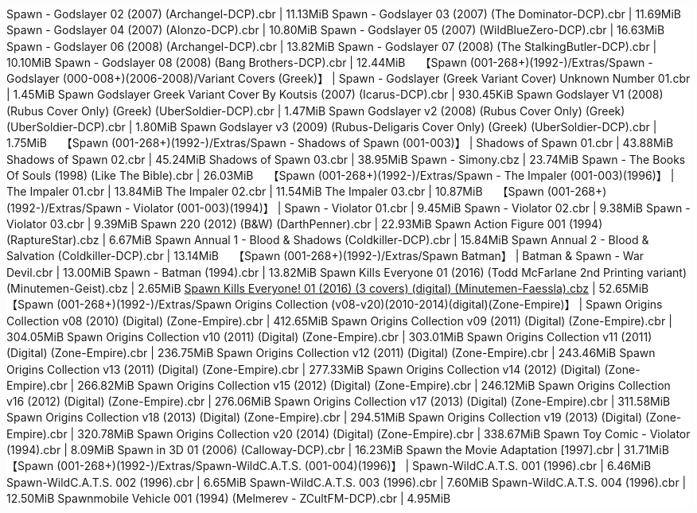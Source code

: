 Spawn - Godslayer 02 (2007) (Archangel-DCP).cbr | 11.13MiB
Spawn - Godslayer 03 (2007) (The Dominator-DCP).cbr | 11.69MiB
Spawn - Godslayer 04 (2007) (Alonzo-DCP).cbr | 10.80MiB
Spawn - Godslayer 05 (2007) (WildBlueZero-DCP).cbr | 16.63MiB
Spawn - Godslayer 06 (2008) (Archangel-DCP).cbr | 13.82MiB
Spawn - Godslayer 07 (2008) (The StalkingButler-DCP).cbr | 10.10MiB
Spawn - Godslayer 08 (2008) (Bang Brothers-DCP).cbr | 12.44MiB
&emsp;【Spawn (001-268+)(1992-)/Extras/Spawn - Godslayer (000-008+)(2006-2008)/Variant Covers (Greek)】 | 
Spawn - Godslayer (Greek Variant Cover) Unknown Number 01.cbr | 1.45MiB
Spawn Godslayer Greek Variant Cover By Koutsis (2007) (Icarus-DCP).cbr | 930.45KiB
Spawn Godslayer V1 (2008) (Rubus Cover Only) (Greek) (UberSoldier-DCP).cbr | 1.47MiB
Spawn Godslayer v2 (2008) (Rubus Cover Only) (Greek) (UberSoldier-DCP).cbr | 1.80MiB
Spawn Godslayer v3 (2009) (Rubus-Deligaris Cover Only) (Greek) (UberSoldier-DCP).cbr | 1.75MiB
&emsp;【Spawn (001-268+)(1992-)/Extras/Spawn - Shadows of Spawn (001-003)】 | 
Shadows of Spawn 01.cbr | 43.88MiB
Shadows of Spawn 02.cbr | 45.24MiB
Shadows of Spawn 03.cbr | 38.95MiB
Spawn - Simony.cbz | 23.74MiB
Spawn - The Books Of Souls (1998) (Like The Bible).cbr | 26.03MiB
&emsp;【Spawn (001-268+)(1992-)/Extras/Spawn - The Impaler  (001-003)(1996)】 | 
The Impaler 01.cbr | 13.84MiB
The Impaler 02.cbr | 11.54MiB
The Impaler 03.cbr | 10.87MiB
&emsp;【Spawn (001-268+)(1992-)/Extras/Spawn - Violator (001-003)(1994)】 | 
Spawn - Violator 01.cbr | 9.45MiB
Spawn - Violator 02.cbr | 9.38MiB
Spawn - Violator 03.cbr | 9.39MiB
Spawn 220 (2012) (B&W) (DarthPenner).cbr | 22.93MiB
Spawn Action Figure 001 (1994) (RaptureStar).cbz | 6.67MiB
Spawn Annual 1 - Blood & Shadows (Coldkiller-DCP).cbr | 15.84MiB
Spawn Annual 2 - Blood & Salvation (Coldkiller-DCP).cbr | 13.14MiB
&emsp;【Spawn (001-268+)(1992-)/Extras/Spawn Batman】 | 
Batman & Spawn - War Devil.cbr | 13.00MiB
Spawn - Batman (1994).cbr | 13.82MiB
Spawn Kills Everyone 01 (2016) (Todd McFarlane 2nd Printing variant) (Minutemen-Geist).cbz | 2.65MiB
[Spawn Kills Everyone! 01 (2016) (3 covers) (digital) (Minutemen-Faessla).cbz](https://github.com/alicewish/markdown/blob/master/comic/Spawn-Kills-Everyone-01-2016-3-covers-digital-Minutemen-Faessla-cbz.md) | 52.65MiB
&emsp;【Spawn (001-268+)(1992-)/Extras/Spawn Origins Collection (v08-v20)(2010-2014)(digital)(Zone-Empire)】 | 
Spawn Origins Collection v08 (2010) (Digital) (Zone-Empire).cbr | 412.65MiB
Spawn Origins Collection v09 (2011) (Digital) (Zone-Empire).cbr | 304.05MiB
Spawn Origins Collection v10 (2011) (Digital) (Zone-Empire).cbr | 303.01MiB
Spawn Origins Collection v11 (2011) (Digital) (Zone-Empire).cbr | 236.75MiB
Spawn Origins Collection v12 (2011) (Digital) (Zone-Empire).cbr | 243.46MiB
Spawn Origins Collection v13 (2011) (Digital) (Zone-Empire).cbr | 277.33MiB
Spawn Origins Collection v14 (2012) (Digital) (Zone-Empire).cbr | 266.82MiB
Spawn Origins Collection v15 (2012) (Digital) (Zone-Empire).cbr | 246.12MiB
Spawn Origins Collection v16 (2012) (Digital) (Zone-Empire).cbr | 276.06MiB
Spawn Origins Collection v17 (2013) (Digital) (Zone-Empire).cbr | 311.58MiB
Spawn Origins Collection v18 (2013) (Digital) (Zone-Empire).cbr | 294.51MiB
Spawn Origins Collection v19 (2013) (Digital) (Zone-Empire).cbr | 320.78MiB
Spawn Origins Collection v20 (2014) (Digital) (Zone-Empire).cbr | 338.67MiB
Spawn Toy Comic - Violator (1994).cbr | 8.09MiB
Spawn in 3D 01 (2006) (Calloway-DCP).cbr | 16.23MiB
Spawn the Movie Adaptation \[1997\].cbr | 31.71MiB
&emsp;【Spawn (001-268+)(1992-)/Extras/Spawn-WildC.A.T.S. (001-004)(1996)】 | 
Spawn-WildC.A.T.S. 001 (1996).cbr | 6.46MiB
Spawn-WildC.A.T.S. 002 (1996).cbr | 6.65MiB
Spawn-WildC.A.T.S. 003 (1996).cbr | 7.60MiB
Spawn-WildC.A.T.S. 004 (1996).cbr | 12.50MiB
Spawnmobile Vehicle 001 (1994) (Melmerev - ZCultFM-DCP).cbr | 4.95MiB